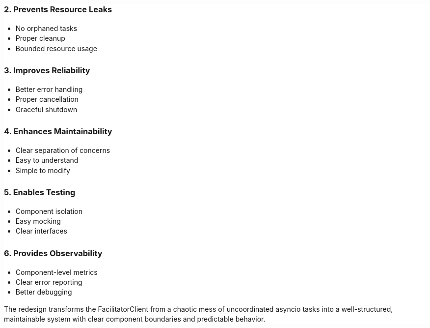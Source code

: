 ### 2. **Prevents Resource Leaks**
- No orphaned tasks
- Proper cleanup
- Bounded resource usage

### 3. **Improves Reliability**
- Better error handling
- Proper cancellation
- Graceful shutdown

### 4. **Enhances Maintainability**
- Clear separation of concerns
- Easy to understand
- Simple to modify

### 5. **Enables Testing**
- Component isolation
- Easy mocking
- Clear interfaces

### 6. **Provides Observability**
- Component-level metrics
- Clear error reporting
- Better debugging

The redesign transforms the FacilitatorClient from a chaotic mess of uncoordinated asyncio tasks into a well-structured, maintainable system with clear component boundaries and predictable behavior.
